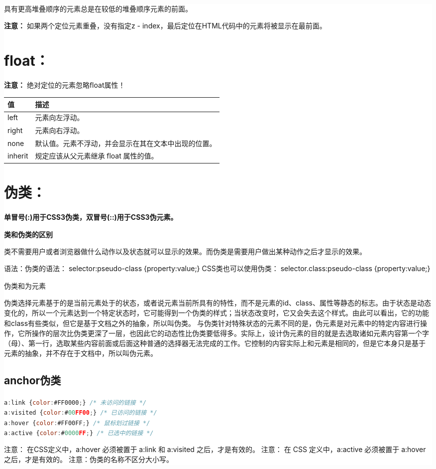 具有更高堆叠顺序的元素总是在较低的堆叠顺序元素的前面。

**注意：** 如果两个定位元素重叠，没有指定z - index，最后定位在HTML代码中的元素将被显示在最前面。



# float：

**注意：** 绝对定位的元素忽略float属性！

| 值      | 描述                                                 |
| :------ | :--------------------------------------------------- |
| left    | 元素向左浮动。                                       |
| right   | 元素向右浮动。                                       |
| none    | 默认值。元素不浮动，并会显示在其在文本中出现的位置。 |
| inherit | 规定应该从父元素继承 float 属性的值。                |





# 伪类：

**单冒号(:)用于CSS3伪类，双冒号(::)用于CSS3伪元素。**

**类和伪类的区别**

类不需要用户或者浏览器做什么动作以及状态就可以显示的效果。而伪类是需要用户做出某种动作之后才显示的效果。 

语法：伪类的语法：
selector:pseudo-class {property:value;}
CSS类也可以使用伪类：
selector.class:pseudo-class {property:value;}

伪类和为元素

伪类选择元素基于的是当前元素处于的状态，或者说元素当前所具有的特性，而不是元素的id、class、属性等静态的标志。由于状态是动态变化的，所以一个元素达到一个特定状态时，它可能得到一个伪类的样式；当状态改变时，它又会失去这个样式。由此可以看出，它的功能和class有些类似，但它是基于文档之外的抽象，所以叫伪类。
与伪类针对特殊状态的元素不同的是，伪元素是对元素中的特定内容进行操作，它所操作的层次比伪类更深了一层，也因此它的动态性比伪类要低得多。实际上，设计伪元素的目的就是去选取诸如元素内容第一个字（母）、第一行，选取某些内容前面或后面这种普通的选择器无法完成的工作。它控制的内容实际上和元素是相同的，但是它本身只是基于元素的抽象，并不存在于文档中，所以叫伪元素。

## **anchor伪类**

```javascript
a:link {color:#FF0000;} /* 未访问的链接 */
a:visited {color:#00FF00;} /* 已访问的链接 */
a:hover {color:#FF00FF;} /* 鼠标划过链接 */
a:active {color:#0000FF;} /* 已选中的链接 */
```

注意： 在CSS定义中，a:hover 必须被置于 a:link 和 a:visited 之后，才是有效的。
注意： 在 CSS 定义中，a:active 必须被置于 a:hover 之后，才是有效的。
注意：伪类的名称不区分大小写。

